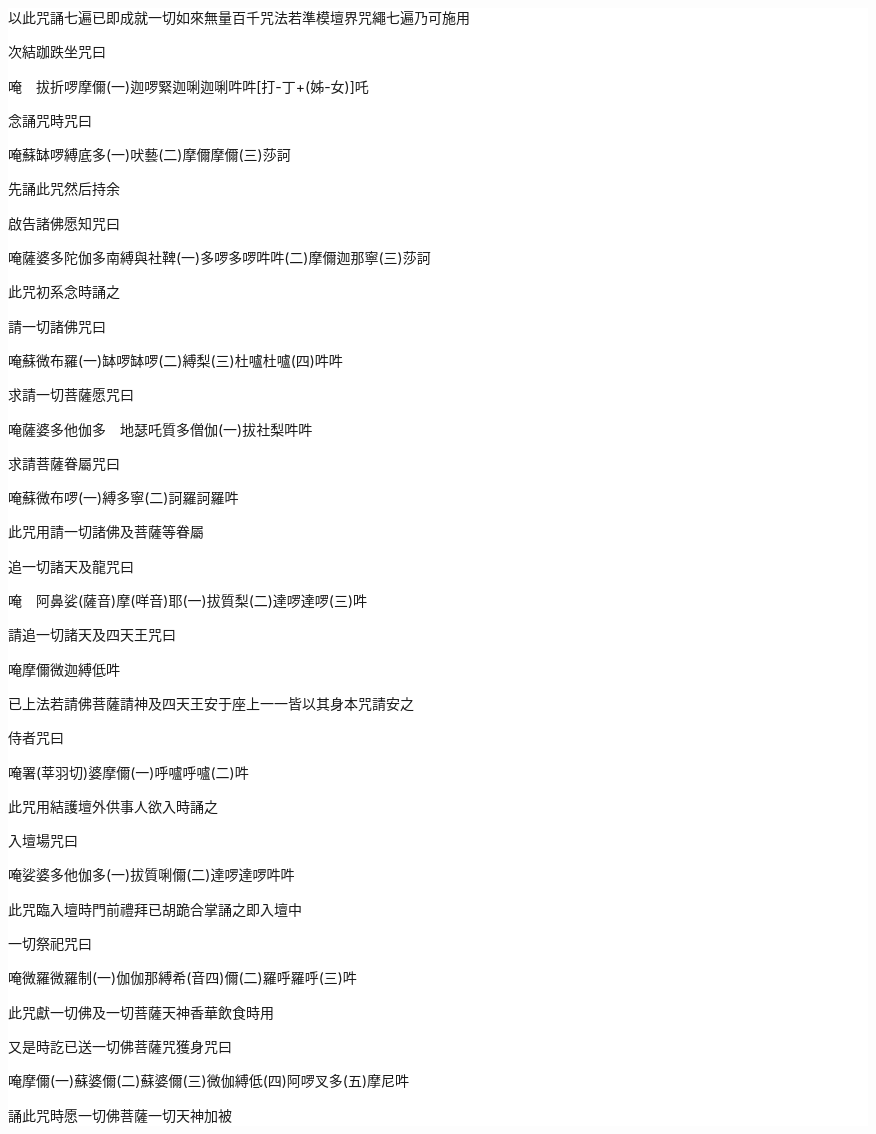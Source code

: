 以此咒誦七遍已即成就一切如來無量百千咒法若準模壇界咒繩七遍乃可施用

次結跏跌坐咒曰

唵　拔折啰摩儞(一)迦啰緊迦唎迦唎吽吽[打-丁+(姊-女)]吒

念誦咒時咒曰

唵蘇缽啰縛底多(一)吠藝(二)摩儞摩儞(三)莎訶

先誦此咒然后持余

啟告諸佛愿知咒曰

唵薩婆多陀伽多南縛與社鞞(一)多啰多啰吽吽(二)摩儞迦那寧(三)莎訶

此咒初系念時誦之

請一切諸佛咒曰

唵蘇微布羅(一)缽啰缽啰(二)縛梨(三)杜嚧杜嚧(四)吽吽

求請一切菩薩愿咒曰

唵薩婆多他伽多　地瑟吒質多僧伽(一)拔社梨吽吽

求請菩薩眷屬咒曰

唵蘇微布啰(一)縛多寧(二)訶羅訶羅吽

此咒用請一切諸佛及菩薩等眷屬

追一切諸天及龍咒曰

唵　阿鼻娑(薩音)摩(咩音)耶(一)拔質梨(二)達啰達啰(三)吽

請追一切諸天及四天王咒曰

唵摩儞微迦縛低吽

已上法若請佛菩薩請神及四天王安于座上一一皆以其身本咒請安之

侍者咒曰

唵署(莘羽切)婆摩儞(一)呼嚧呼嚧(二)吽

此咒用結護壇外供事人欲入時誦之

入壇場咒曰

唵娑婆多他伽多(一)拔質唎儞(二)達啰達啰吽吽

此咒臨入壇時門前禮拜已胡跪合掌誦之即入壇中

一切祭祀咒曰

唵微羅微羅制(一)伽伽那縛希(音四)儞(二)羅呼羅呼(三)吽

此咒獻一切佛及一切菩薩天神香華飲食時用

又是時訖已送一切佛菩薩咒獲身咒曰

唵摩儞(一)蘇婆儞(二)蘇婆儞(三)微伽縛低(四)阿啰叉多(五)摩尼吽

誦此咒時愿一切佛菩薩一切天神加被
